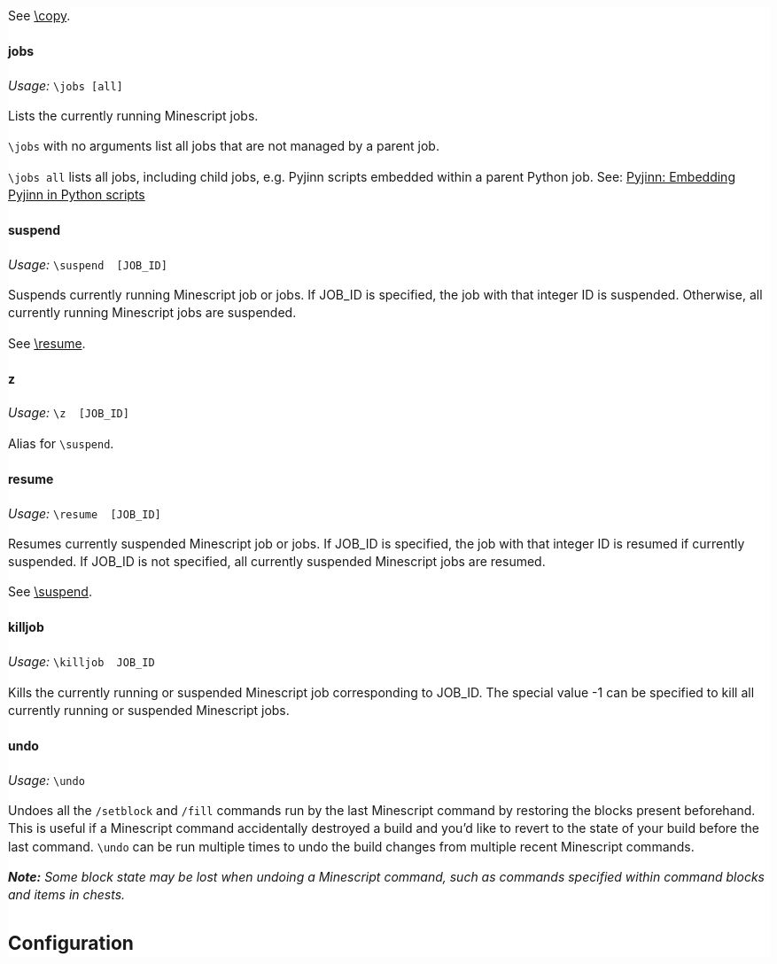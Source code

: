 See [\copy](#copy).

#### jobs
*Usage:* `\jobs [all]`

Lists the currently running Minescript jobs.

`\jobs` with no arguments list all jobs that are not managed by a parent job.

`\jobs all` lists all jobs, including child jobs, e.g. Pyjinn scripts embedded within a parent
Python job. See: [Pyjinn: Embedding Pyjinn in Python scripts](pyjinn.md#embedding-pyjinn-in-python-scripts)

#### suspend
*Usage:* `\suspend  [JOB_ID]`

Suspends currently running Minescript job or jobs. If JOB_ID is specified, the
job with that integer ID is suspended. Otherwise, all currently running
Minescript jobs are suspended.

See [\resume](#resume).

#### z
*Usage:* `\z  [JOB_ID]`

Alias for `\suspend`.

#### resume
*Usage:* `\resume  [JOB_ID]`

Resumes currently suspended Minescript job or jobs. If JOB_ID is specified, the
job with that integer ID is resumed if currently suspended. If JOB_ID is not
specified, all currently suspended Minescript jobs are resumed.

See [\suspend](#suspend).

#### killjob
*Usage:* `\killjob  JOB_ID`

Kills the currently running or suspended Minescript job corresponding to
JOB_ID. The special value -1 can be specified to kill all currently running or
suspended Minescript jobs.

#### undo
*Usage:* `\undo`

Undoes all the `/setblock` and `/fill` commands run by the last Minescript
command by restoring the blocks present beforehand. This is useful if a
Minescript command accidentally destroyed a build and you’d like to revert to
the state of your build before the last command. `\undo` can be run multiple
times to undo the build changes from multiple recent Minescript commands.

***Note:*** *Some block state may be lost when undoing a Minescript command, such as
commands specified within command blocks and items in chests.*

## Configuration
